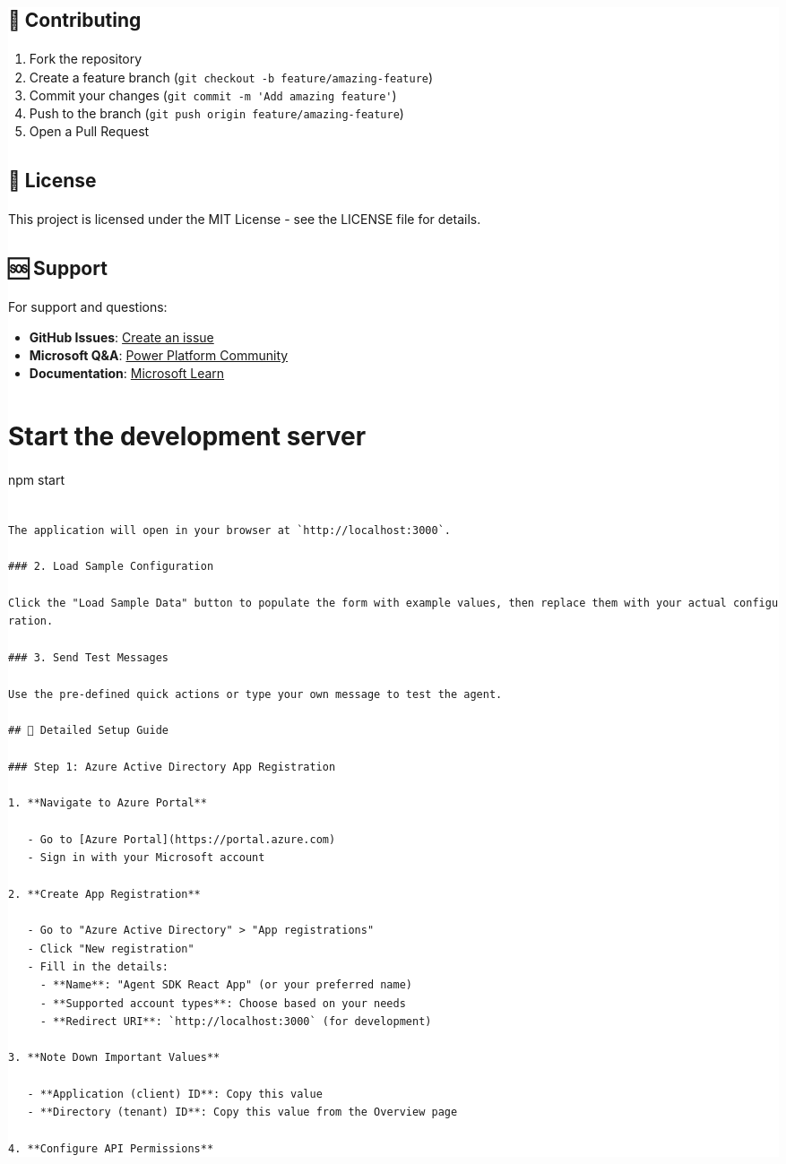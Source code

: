 ## 🤝 Contributing

1. Fork the repository
2. Create a feature branch (`git checkout -b feature/amazing-feature`)
3. Commit your changes (`git commit -m 'Add amazing feature'`)
4. Push to the branch (`git push origin feature/amazing-feature`)
5. Open a Pull Request

## 📄 License

This project is licensed under the MIT License - see the LICENSE file for details.

## 🆘 Support

For support and questions:

- **GitHub Issues**: [Create an issue](https://github.com/your-repo/issues)
- **Microsoft Q&A**: [Power Platform Community](https://docs.microsoft.com/en-us/answers/topics/power-platform.html)
- **Documentation**: [Microsoft Learn](https://docs.microsoft.com/en-us/learn/)

# Start the development server

npm start

```

The application will open in your browser at `http://localhost:3000`.

### 2. Load Sample Configuration

Click the "Load Sample Data" button to populate the form with example values, then replace them with your actual configuration.

### 3. Send Test Messages

Use the pre-defined quick actions or type your own message to test the agent.

## 🔧 Detailed Setup Guide

### Step 1: Azure Active Directory App Registration

1. **Navigate to Azure Portal**

   - Go to [Azure Portal](https://portal.azure.com)
   - Sign in with your Microsoft account

2. **Create App Registration**

   - Go to "Azure Active Directory" > "App registrations"
   - Click "New registration"
   - Fill in the details:
     - **Name**: "Agent SDK React App" (or your preferred name)
     - **Supported account types**: Choose based on your needs
     - **Redirect URI**: `http://localhost:3000` (for development)

3. **Note Down Important Values**

   - **Application (client) ID**: Copy this value
   - **Directory (tenant) ID**: Copy this value from the Overview page

4. **Configure API Permissions**

```